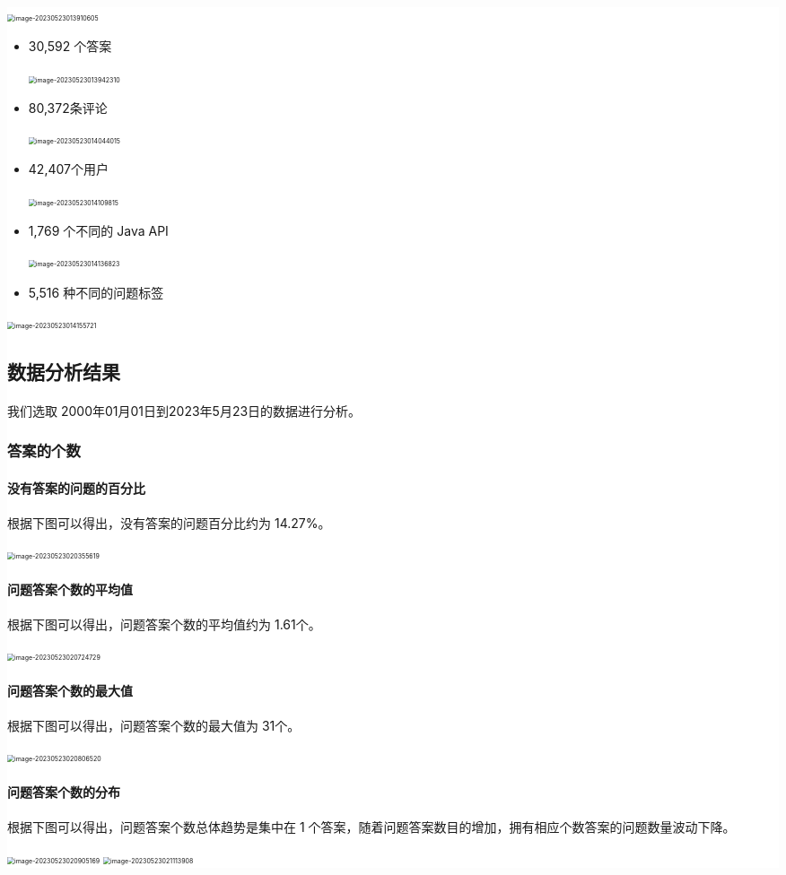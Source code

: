   <img src="https://raw.githubusercontent.com/Maystern/picbed/main/image-20230523013910605.png" alt="image-20230523013910605" style="zoom:50%;" />

- 30,592 个答案

  <img src="https://raw.githubusercontent.com/Maystern/picbed/main/image-20230523013942310.png" alt="image-20230523013942310" style="zoom:50%;" />

- 80,372条评论

  <img src="https://raw.githubusercontent.com/Maystern/picbed/main/image-20230523014044015.png" alt="image-20230523014044015" style="zoom:50%;" />

- 42,407个用户

  <img src="https://raw.githubusercontent.com/Maystern/picbed/main/image-20230523014109815.png" alt="image-20230523014109815" style="zoom:50%;" />

- 1,769 个不同的 Java API

  <img src="https://raw.githubusercontent.com/Maystern/picbed/main/image-20230523014136823.png" alt="image-20230523014136823" style="zoom:50%;" />

- 5,516 种不同的问题标签

<img src="https://raw.githubusercontent.com/Maystern/picbed/main/image-20230523014155721.png" alt="image-20230523014155721" style="zoom:50%;" />

## 数据分析结果

我们选取 2000年01月01日到2023年5月23日的数据进行分析。 

### 答案的个数

#### 没有答案的问题的百分比

根据下图可以得出，没有答案的问题百分比约为 14.27%。

<img src="https://raw.githubusercontent.com/Maystern/picbed/main/image-20230523020355619.png" alt="image-20230523020355619" style="zoom:50%;" />

#### 问题答案个数的平均值

根据下图可以得出，问题答案个数的平均值约为 1.61个。

<img src="https://raw.githubusercontent.com/Maystern/picbed/main/image-20230523020724729.png" alt="image-20230523020724729" style="zoom:50%;" />

#### 问题答案个数的最大值

根据下图可以得出，问题答案个数的最大值为 31个。

<img src="https://raw.githubusercontent.com/Maystern/picbed/main/image-20230523020806520.png" alt="image-20230523020806520" style="zoom:50%;" />

#### 问题答案个数的分布

根据下图可以得出，问题答案个数总体趋势是集中在 1 个答案，随着问题答案数目的增加，拥有相应个数答案的问题数量波动下降。

<img src="https://raw.githubusercontent.com/Maystern/picbed/main/image-20230523020905169.png" alt="image-20230523020905169" style="zoom:50%;" />

<img src="https://raw.githubusercontent.com/Maystern/picbed/main/image-20230523021113908.png" alt="image-20230523021113908" style="zoom:50%;" />
